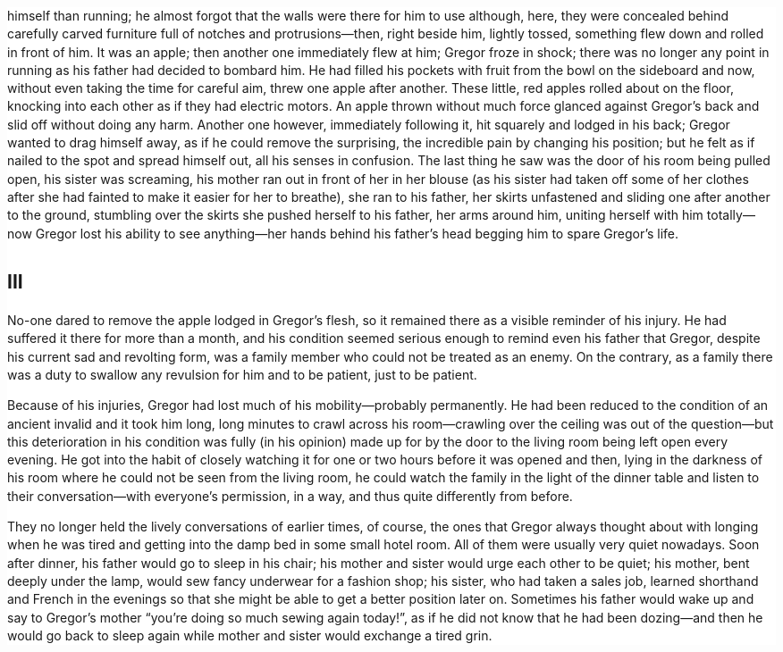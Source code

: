 himself than running; he almost forgot that the walls were there for him to use
although, here, they were concealed behind carefully carved furniture full of
notches and protrusions&mdash;then, right beside him, lightly tossed, something
flew down and rolled in front of him. It was an apple; then another one
immediately flew at him; Gregor froze in shock; there was no longer any point
in running as his father had decided to bombard him. He had filled his pockets
with fruit from the bowl on the sideboard and now, without even taking the time
for careful aim, threw one apple after another. These little, red apples rolled
about on the floor, knocking into each other as if they had electric motors. An
apple thrown without much force glanced against Gregor&rsquo;s back and slid
off without doing any harm. Another one however, immediately following it, hit
squarely and lodged in his back; Gregor wanted to drag himself away, as if he
could remove the surprising, the incredible pain by changing his position; but
he felt as if nailed to the spot and spread himself out, all his senses in
confusion. The last thing he saw was the door of his room being pulled open,
his sister was screaming, his mother ran out in front of her in her blouse (as
his sister had taken off some of her clothes after she had fainted to make it
easier for her to breathe), she ran to his father, her skirts unfastened and
sliding one after another to the ground, stumbling over the skirts she pushed
herself to his father, her arms around him, uniting herself with him
totally&mdash;now Gregor lost his ability to see anything&mdash;her hands
behind his father&rsquo;s head begging him to spare Gregor&rsquo;s life.
</p>

</div>

<div class="chapter">

<h2>III</h2>

<p>
No-one dared to remove the apple lodged in Gregor&rsquo;s flesh, so it remained
there as a visible reminder of his injury. He had suffered it there for more
than a month, and his condition seemed serious enough to remind even his father
that Gregor, despite his current sad and revolting form, was a family member
who could not be treated as an enemy. On the contrary, as a family there was a
duty to swallow any revulsion for him and to be patient, just to be patient.
</p>

<p>
Because of his injuries, Gregor had lost much of his mobility&mdash;probably
permanently. He had been reduced to the condition of an ancient invalid and it
took him long, long minutes to crawl across his room&mdash;crawling over the
ceiling was out of the question&mdash;but this deterioration in his condition
was fully (in his opinion) made up for by the door to the living room being
left open every evening. He got into the habit of closely watching it for one
or two hours before it was opened and then, lying in the darkness of his room
where he could not be seen from the living room, he could watch the family in
the light of the dinner table and listen to their conversation&mdash;with
everyone&rsquo;s permission, in a way, and thus quite differently from before.
</p>

<p>
They no longer held the lively conversations of earlier times, of course, the
ones that Gregor always thought about with longing when he was tired and
getting into the damp bed in some small hotel room. All of them were usually
very quiet nowadays. Soon after dinner, his father would go to sleep in his
chair; his mother and sister would urge each other to be quiet; his mother,
bent deeply under the lamp, would sew fancy underwear for a fashion shop; his
sister, who had taken a sales job, learned shorthand and French in the evenings
so that she might be able to get a better position later on. Sometimes his
father would wake up and say to Gregor&rsquo;s mother &ldquo;you&rsquo;re doing
so much sewing again today!&rdquo;, as if he did not know that he had been
dozing&mdash;and then he would go back to sleep again while mother and sister
would exchange a tired grin.
</p>
